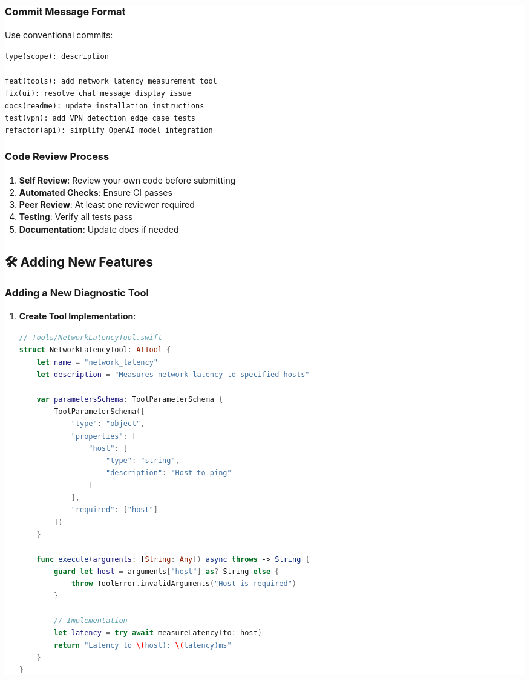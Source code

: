 ### Commit Message Format

Use conventional commits:

```
type(scope): description

feat(tools): add network latency measurement tool
fix(ui): resolve chat message display issue
docs(readme): update installation instructions
test(vpn): add VPN detection edge case tests
refactor(api): simplify OpenAI model integration
```

### Code Review Process

1. **Self Review**: Review your own code before submitting
2. **Automated Checks**: Ensure CI passes
3. **Peer Review**: At least one reviewer required
4. **Testing**: Verify all tests pass
5. **Documentation**: Update docs if needed

## 🛠 Adding New Features

### Adding a New Diagnostic Tool

1. **Create Tool Implementation**:
   ```swift
   // Tools/NetworkLatencyTool.swift
   struct NetworkLatencyTool: AITool {
       let name = "network_latency"
       let description = "Measures network latency to specified hosts"
       
       var parametersSchema: ToolParameterSchema {
           ToolParameterSchema([
               "type": "object",
               "properties": [
                   "host": [
                       "type": "string",
                       "description": "Host to ping"
                   ]
               ],
               "required": ["host"]
           ])
       }
       
       func execute(arguments: [String: Any]) async throws -> String {
           guard let host = arguments["host"] as? String else {
               throw ToolError.invalidArguments("Host is required")
           }
           
           // Implementation
           let latency = try await measureLatency(to: host)
           return "Latency to \(host): \(latency)ms"
       }
   }
   ```
